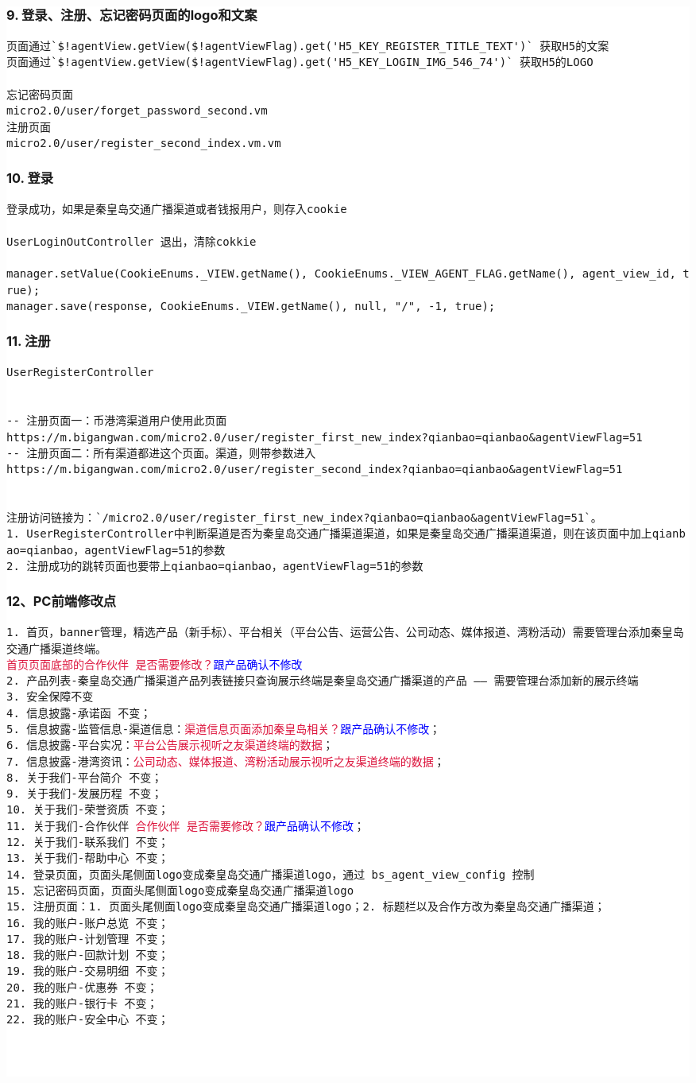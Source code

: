 ### 9. 登录、注册、忘记密码页面的logo和文案 ###
<pre>
页面通过`$!agentView.getView($!agentViewFlag).get('H5_KEY_REGISTER_TITLE_TEXT')` 获取H5的文案
页面通过`$!agentView.getView($!agentViewFlag).get('H5_KEY_LOGIN_IMG_546_74')` 获取H5的LOGO

忘记密码页面
micro2.0/user/forget_password_second.vm
注册页面
micro2.0/user/register_second_index.vm.vm
</pre>

### 10. 登录 ###
<pre>
登录成功，如果是秦皇岛交通广播渠道或者钱报用户，则存入cookie

UserLoginOutController 退出，清除cokkie

manager.setValue(CookieEnums._VIEW.getName(), CookieEnums._VIEW_AGENT_FLAG.getName(), agent_view_id, true);
manager.save(response, CookieEnums._VIEW.getName(), null, "/", -1, true);
</pre>

### 11. 注册 ###
<pre>
UserRegisterController 


-- 注册页面一：币港湾渠道用户使用此页面
https://m.bigangwan.com/micro2.0/user/register_first_new_index?qianbao=qianbao&agentViewFlag=51
-- 注册页面二：所有渠道都进这个页面。渠道，则带参数进入
https://m.bigangwan.com/micro2.0/user/register_second_index?qianbao=qianbao&agentViewFlag=51


注册访问链接为：`/micro2.0/user/register_first_new_index?qianbao=qianbao&agentViewFlag=51`。
1. UserRegisterController中判断渠道是否为秦皇岛交通广播渠道渠道，如果是秦皇岛交通广播渠道渠道，则在该页面中加上qianbao=qianbao，agentViewFlag=51的参数
2. 注册成功的跳转页面也要带上qianbao=qianbao，agentViewFlag=51的参数
</pre>


### 12、PC前端修改点 ###
<pre>
1. 首页，banner管理，精选产品（新手标）、平台相关（平台公告、运营公告、公司动态、媒体报道、湾粉活动）需要管理台添加秦皇岛交通广播渠道终端。
<font color=#DC143C>首页页面底部的合作伙伴 是否需要修改？</font><font color=#0000FF>跟产品确认不修改</font>
2. 产品列表-秦皇岛交通广播渠道产品列表链接只查询展示终端是秦皇岛交通广播渠道的产品 —— 需要管理台添加新的展示终端
3. 安全保障不变
4. 信息披露-承诺函 不变；
5. 信息披露-监管信息-渠道信息：<font color=#DC143C>渠道信息页面添加秦皇岛相关？</font><font color=#0000FF>跟产品确认不修改</font>；
6. 信息披露-平台实况：<font color=#DC143C>平台公告展示视听之友渠道终端的数据</font>；
7. 信息披露-港湾资讯：<font color=#DC143C>公司动态、媒体报道、湾粉活动展示视听之友渠道终端的数据</font>；
8. 关于我们-平台简介 不变；
9. 关于我们-发展历程 不变；
10. 关于我们-荣誉资质 不变；
11. 关于我们-合作伙伴 <font color=#DC143C>合作伙伴 是否需要修改？</font><font color=#0000FF>跟产品确认不修改</font>；
12. 关于我们-联系我们 不变；
13. 关于我们-帮助中心 不变；
14. 登录页面，页面头尾侧面logo变成秦皇岛交通广播渠道logo，通过 bs_agent_view_config 控制
15. 忘记密码页面，页面头尾侧面logo变成秦皇岛交通广播渠道logo
15. 注册页面：1. 页面头尾侧面logo变成秦皇岛交通广播渠道logo；2. 标题栏以及合作方改为秦皇岛交通广播渠道；
16. 我的账户-账户总览 不变；
17. 我的账户-计划管理 不变；
18. 我的账户-回款计划 不变；
19. 我的账户-交易明细 不变；
20. 我的账户-优惠券 不变；
21. 我的账户-银行卡 不变；
22. 我的账户-安全中心 不变；